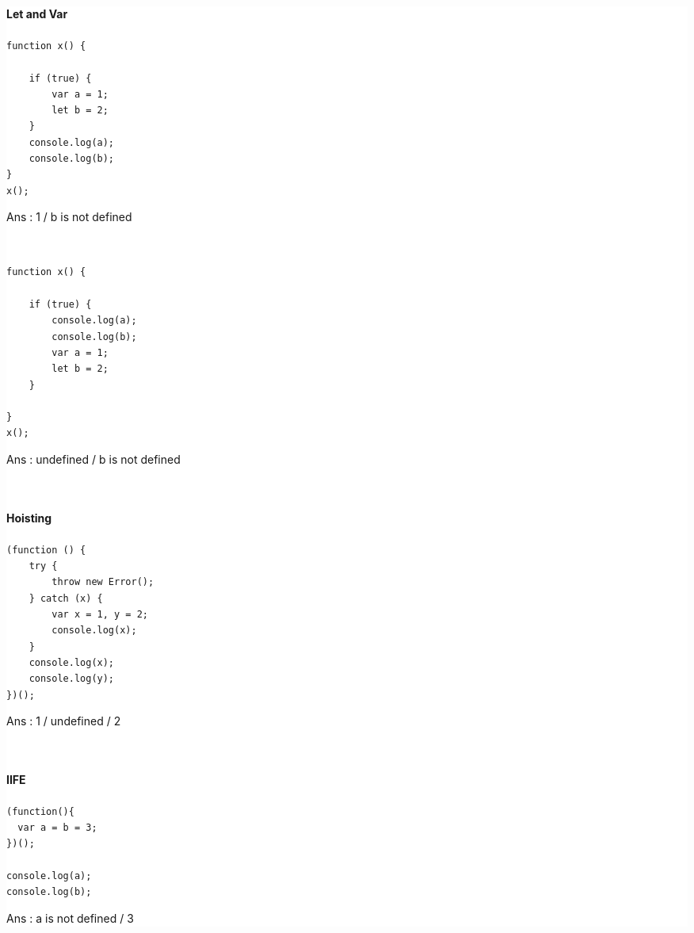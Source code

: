 #### Let and Var
```
function x() {

    if (true) {
        var a = 1;
        let b = 2;
    }
    console.log(a);
    console.log(b);
}
x();
```
Ans : 1 / b is not defined

<br/>

```
function x() {

    if (true) {
        console.log(a);
        console.log(b);
        var a = 1;
        let b = 2;
    }

}
x();
```
Ans : undefined / b is not defined

<br/>

#### Hoisting
```
(function () {
    try {
        throw new Error();
    } catch (x) {
        var x = 1, y = 2;
        console.log(x);
    }
    console.log(x);
    console.log(y);
})();
```
Ans : 1 / undefined / 2

<br/>

#### IIFE 
```
(function(){
  var a = b = 3;
})();

console.log(a);
console.log(b);
```
Ans : a is not defined / 3
